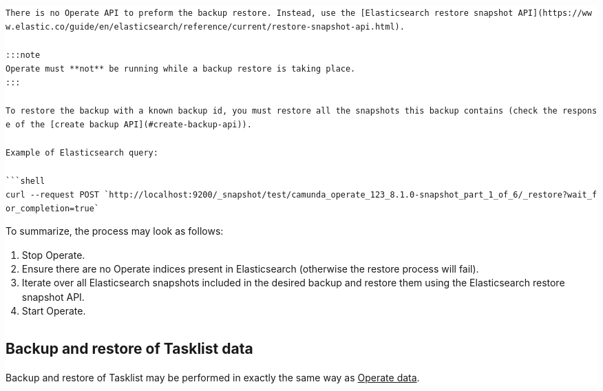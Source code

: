 ````
There is no Operate API to preform the backup restore. Instead, use the [Elasticsearch restore snapshot API](https://www.elastic.co/guide/en/elasticsearch/reference/current/restore-snapshot-api.html).

:::note
Operate must **not** be running while a backup restore is taking place.
:::

To restore the backup with a known backup id, you must restore all the snapshots this backup contains (check the response of the [create backup API](#create-backup-api)).

Example of Elasticsearch query:

```shell
curl --request POST `http://localhost:9200/_snapshot/test/camunda_operate_123_8.1.0-snapshot_part_1_of_6/_restore?wait_for_completion=true`
````

To summarize, the process may look as follows:

1. Stop Operate.
2. Ensure there are no Operate indices present in Elasticsearch (otherwise the restore process will fail).
3. Iterate over all Elasticsearch snapshots included in the desired backup and restore them using the Elasticsearch restore snapshot API.
4. Start Operate.

## Backup and restore of Tasklist data

Backup and restore of Tasklist may be performed in exactly the same way as [Operate data](#).
